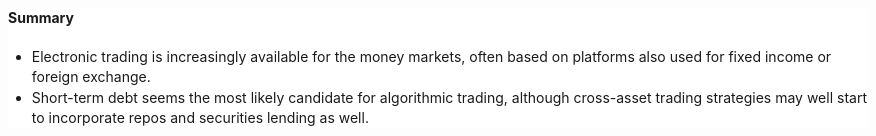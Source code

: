 #### Summary

- Electronic trading is increasingly available for the money markets, often based on platforms also used for fixed income or foreign exchange.
- Short-term debt seems the most likely candidate for algorithmic trading, although cross-asset trading strategies may well start to incorporate repos and securities lending as well.
